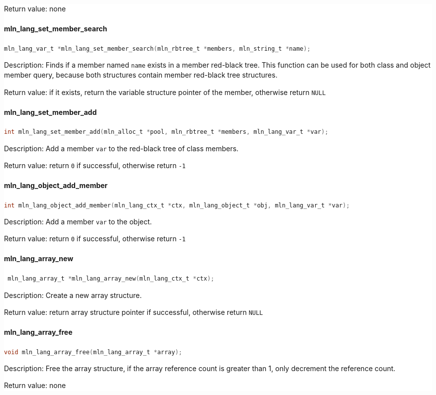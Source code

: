 Return value: none



#### mln_lang_set_member_search

```c
mln_lang_var_t *mln_lang_set_member_search(mln_rbtree_t *members, mln_string_t *name);
```

Description: Finds if a member named `name` exists in a member red-black tree. This function can be used for both class and object member query, because both structures contain member red-black tree structures.

Return value: if it exists, return the variable structure pointer of the member, otherwise return `NULL`



#### mln_lang_set_member_add

```c
int mln_lang_set_member_add(mln_alloc_t *pool, mln_rbtree_t *members, mln_lang_var_t *var);
```

Description: Add a member `var` to the red-black tree of class members.

Return value: return `0` if successful, otherwise return `-1`



#### mln_lang_object_add_member

```c
int mln_lang_object_add_member(mln_lang_ctx_t *ctx, mln_lang_object_t *obj, mln_lang_var_t *var);
```

Description: Add a member `var` to the object.

Return value: return `0` if successful, otherwise return `-1`



#### mln_lang_array_new

```c
 mln_lang_array_t *mln_lang_array_new(mln_lang_ctx_t *ctx);
```

Description: Create a new array structure.

Return value: return array structure pointer if successful, otherwise return `NULL`



#### mln_lang_array_free

```c
void mln_lang_array_free(mln_lang_array_t *array);
```

Description: Free the array structure, if the array reference count is greater than 1, only decrement the reference count.

Return value: none

